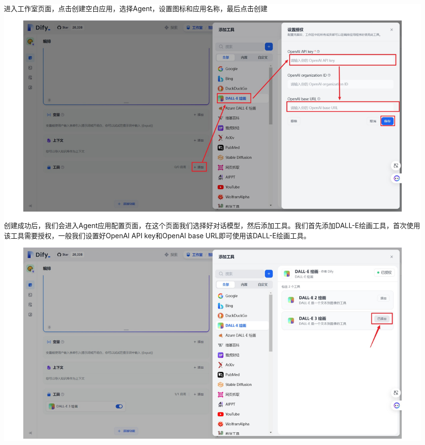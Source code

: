 进入工作室页面，点击创建空白应用，选择Agent，设置图标和应用名称，最后点击创建

<figure><img src="../../.gitbook/assets/agentbase-on-wechat/config-agent-auth-dalle.jpg" alt=""><figcaption></figcaption></figure>

创建成功后，我们会进入Agent应用配置页面，在这个页面我们选择好对话模型，然后添加工具。我们首先添加DALL-E绘画工具，首次使用该工具需要授权，一般我们设置好OpenAI API key和OpenAI base URL即可使用该DALL-E绘画工具。

<figure><img src="../../.gitbook/assets/agentbase-on-wechat/config-agent-add-dalle.jpg" alt=""><figcaption></figcaption></figure>
